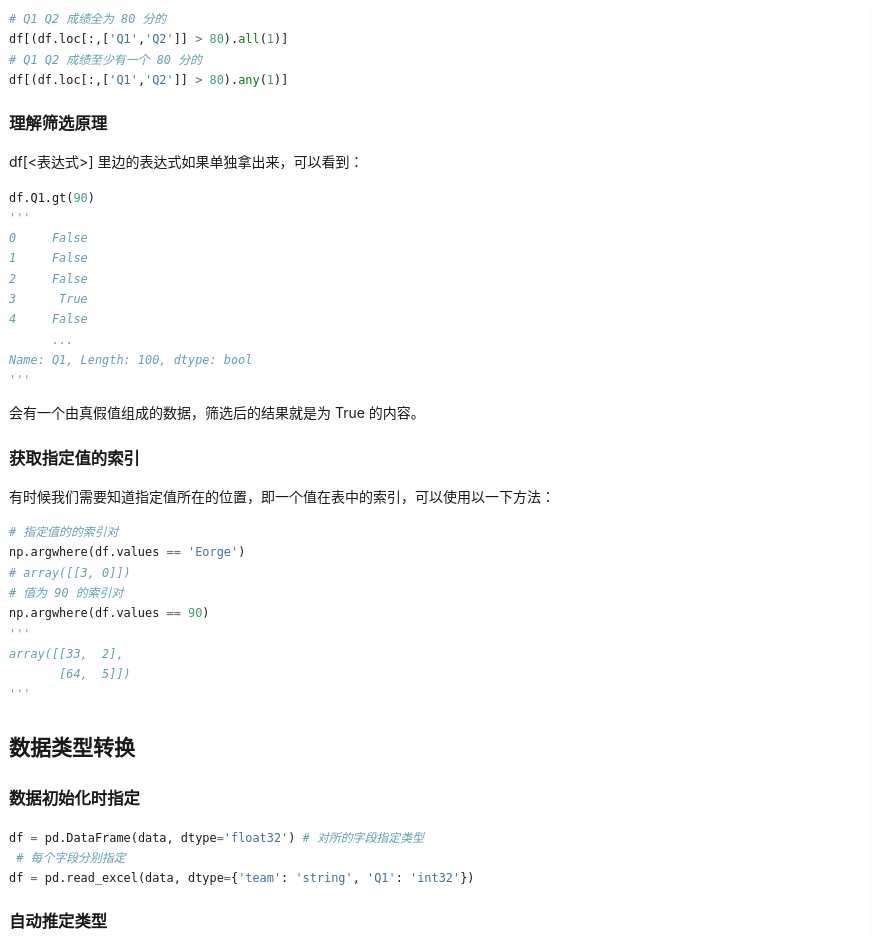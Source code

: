```python
# Q1 Q2 成绩全为 80 分的
df[(df.loc[:,['Q1','Q2']] > 80).all(1)]
# Q1 Q2 成绩至少有一个 80 分的
df[(df.loc[:,['Q1','Q2']] > 80).any(1)]
```

### 理解筛选原理

df[<表达式>] 里边的表达式如果单独拿出来，可以看到：

```python
df.Q1.gt(90)
'''
0     False
1     False
2     False
3      True
4     False
      ...
Name: Q1, Length: 100, dtype: bool
'''
```

会有一个由真假值组成的数据，筛选后的结果就是为 True 的内容。

### 获取指定值的索引

有时候我们需要知道指定值所在的位置，即一个值在表中的索引，可以使用以一下方法：

```python
# 指定值的的索引对
np.argwhere(df.values == 'Eorge')
# array([[3, 0]])
# 值为 90 的索引对
np.argwhere(df.values == 90)
'''
array([[33,  2],
       [64,  5]])
'''
```

## 数据类型转换

### 数据初始化时指定

```python
df = pd.DataFrame(data, dtype='float32') # 对所的字段指定类型
 # 每个字段分别指定
df = pd.read_excel(data, dtype={'team': 'string', 'Q1': 'int32'})
```

### 自动推定类型
